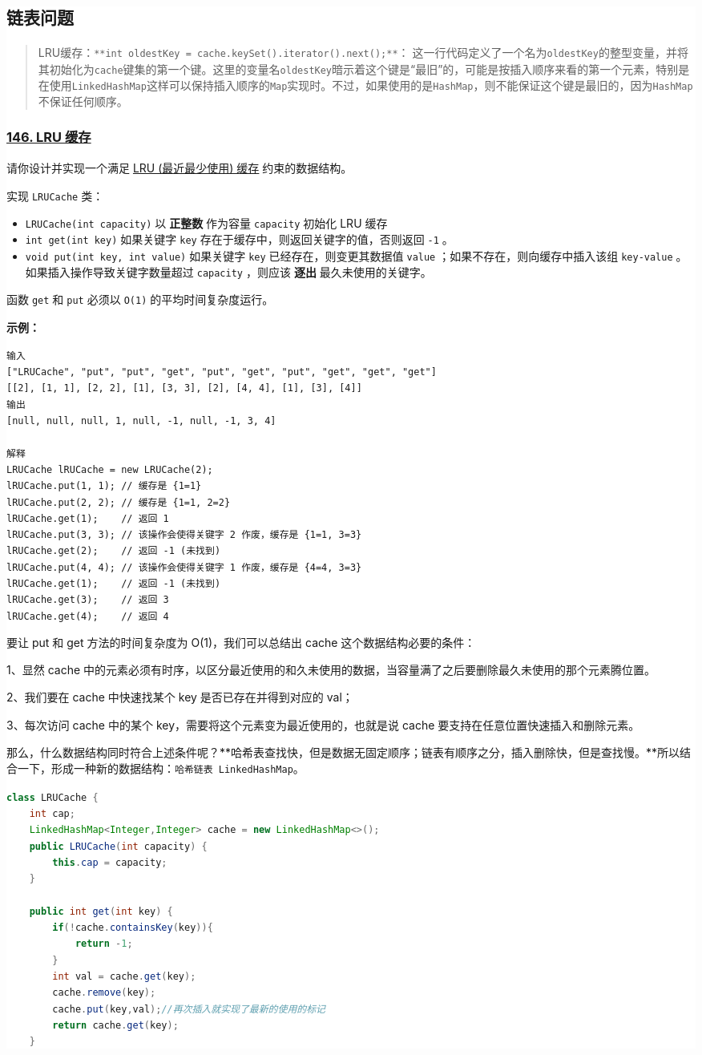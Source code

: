 ## 链表问题

> LRU缓存：`**int oldestKey = cache.keySet().iterator().next();**`： 这一行代码定义了一个名为`oldestKey`的整型变量，并将其初始化为`cache`键集的第一个键。这里的变量名`oldestKey`暗示着这个键是“最旧”的，可能是按插入顺序来看的第一个元素，特别是在使用`LinkedHashMap`这样可以保持插入顺序的`Map`实现时。不过，如果使用的是`HashMap`，则不能保证这个键是最旧的，因为`HashMap`不保证任何顺序。


### [146. LRU 缓存](https://leetcode.cn/problems/lru-cache/)

请你设计并实现一个满足 [LRU (最近最少使用) 缓存](https://baike.baidu.com/item/LRU) 约束的数据结构。

实现 `LRUCache` 类：

- `LRUCache(int capacity)` 以 **正整数** 作为容量 `capacity` 初始化 LRU 缓存
- `int get(int key)` 如果关键字 `key` 存在于缓存中，则返回关键字的值，否则返回 `-1` 。
- `void put(int key, int value)` 如果关键字 `key` 已经存在，则变更其数据值 `value` ；如果不存在，则向缓存中插入该组 `key-value` 。如果插入操作导致关键字数量超过 `capacity` ，则应该 **逐出** 最久未使用的关键字。

函数 `get` 和 `put` 必须以 `O(1)` 的平均时间复杂度运行。

**示例：**

```
输入
["LRUCache", "put", "put", "get", "put", "get", "put", "get", "get", "get"]
[[2], [1, 1], [2, 2], [1], [3, 3], [2], [4, 4], [1], [3], [4]]
输出
[null, null, null, 1, null, -1, null, -1, 3, 4]

解释
LRUCache lRUCache = new LRUCache(2);
lRUCache.put(1, 1); // 缓存是 {1=1}
lRUCache.put(2, 2); // 缓存是 {1=1, 2=2}
lRUCache.get(1);    // 返回 1
lRUCache.put(3, 3); // 该操作会使得关键字 2 作废，缓存是 {1=1, 3=3}
lRUCache.get(2);    // 返回 -1 (未找到)
lRUCache.put(4, 4); // 该操作会使得关键字 1 作废，缓存是 {4=4, 3=3}
lRUCache.get(1);    // 返回 -1 (未找到)
lRUCache.get(3);    // 返回 3
lRUCache.get(4);    // 返回 4
```

要让 put 和 get 方法的时间复杂度为 O(1)，我们可以总结出 cache 这个数据结构必要的条件：

1、显然 cache 中的元素必须有时序，以区分最近使用的和久未使用的数据，当容量满了之后要删除最久未使用的那个元素腾位置。

2、我们要在 cache 中快速找某个 key 是否已存在并得到对应的 val；

3、每次访问 cache 中的某个 key，需要将这个元素变为最近使用的，也就是说 cache 要支持在任意位置快速插入和删除元素。

那么，什么数据结构同时符合上述条件呢？**哈希表查找快，但是数据无固定顺序；链表有顺序之分，插入删除快，但是查找慢。**所以结合一下，形成一种新的数据结构：`哈希链表 LinkedHashMap`。

```java
class LRUCache {
    int cap;
    LinkedHashMap<Integer,Integer> cache = new LinkedHashMap<>();
    public LRUCache(int capacity) {
        this.cap = capacity;
    }
    
    public int get(int key) {
        if(!cache.containsKey(key)){
            return -1;
        }
        int val = cache.get(key);
        cache.remove(key);
        cache.put(key,val);//再次插入就实现了最新的使用的标记
        return cache.get(key);
    }
```